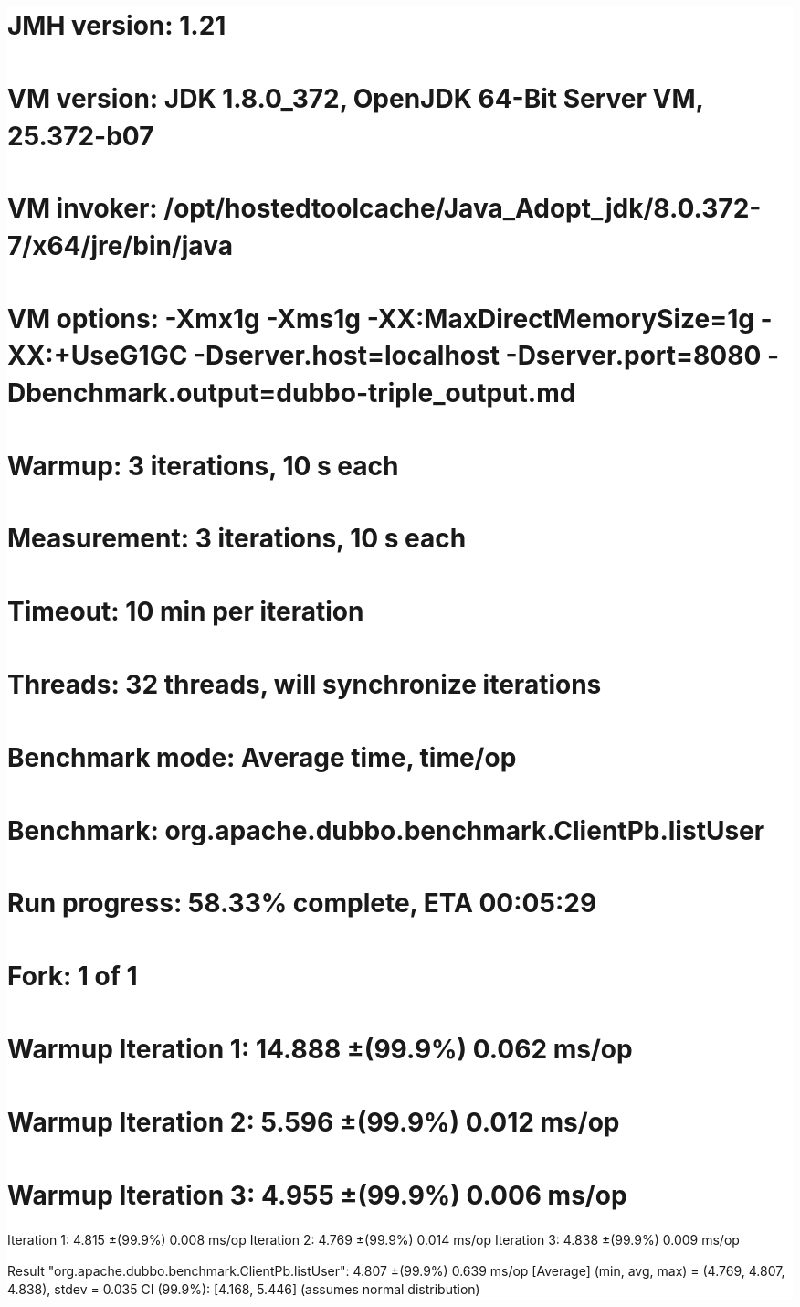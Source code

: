 
# JMH version: 1.21
# VM version: JDK 1.8.0_372, OpenJDK 64-Bit Server VM, 25.372-b07
# VM invoker: /opt/hostedtoolcache/Java_Adopt_jdk/8.0.372-7/x64/jre/bin/java
# VM options: -Xmx1g -Xms1g -XX:MaxDirectMemorySize=1g -XX:+UseG1GC -Dserver.host=localhost -Dserver.port=8080 -Dbenchmark.output=dubbo-triple_output.md
# Warmup: 3 iterations, 10 s each
# Measurement: 3 iterations, 10 s each
# Timeout: 10 min per iteration
# Threads: 32 threads, will synchronize iterations
# Benchmark mode: Average time, time/op
# Benchmark: org.apache.dubbo.benchmark.ClientPb.listUser

# Run progress: 58.33% complete, ETA 00:05:29
# Fork: 1 of 1
# Warmup Iteration   1: 14.888 ±(99.9%) 0.062 ms/op
# Warmup Iteration   2: 5.596 ±(99.9%) 0.012 ms/op
# Warmup Iteration   3: 4.955 ±(99.9%) 0.006 ms/op
Iteration   1: 4.815 ±(99.9%) 0.008 ms/op
Iteration   2: 4.769 ±(99.9%) 0.014 ms/op
Iteration   3: 4.838 ±(99.9%) 0.009 ms/op


Result "org.apache.dubbo.benchmark.ClientPb.listUser":
  4.807 ±(99.9%) 0.639 ms/op [Average]
  (min, avg, max) = (4.769, 4.807, 4.838), stdev = 0.035
  CI (99.9%): [4.168, 5.446] (assumes normal distribution)
